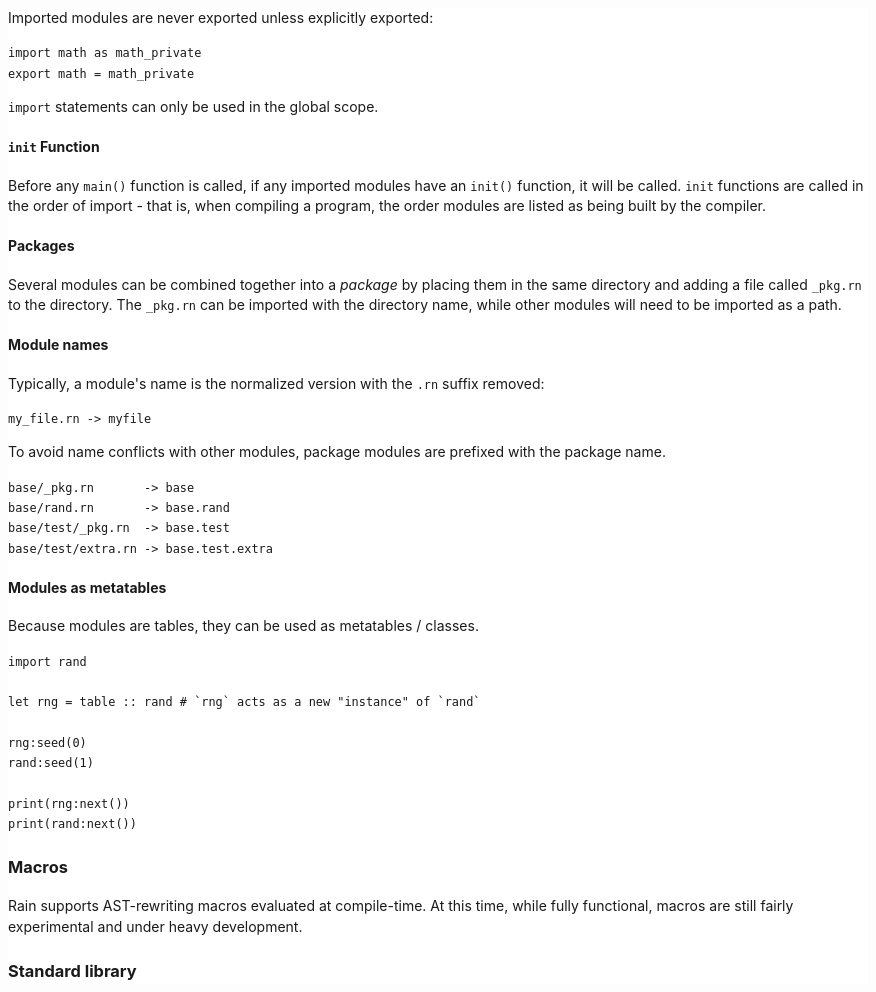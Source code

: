Imported modules are never exported unless explicitly exported:

    import math as math_private
    export math = math_private

`import` statements can only be used in the global scope.

#### `init` Function

Before any `main()` function is called, if any imported modules have an
`init()` function, it will be called. `init` functions are called in the order
of import - that is, when compiling a program, the order modules are listed as
being built by the compiler.

#### Packages

Several modules can be combined together into a *package* by placing them in
the same directory and adding a file called `_pkg.rn` to the directory. The
`_pkg.rn` can be imported with the directory name, while other modules will
need to be imported as a path.

#### Module names

Typically, a module's name is the normalized version with the `.rn` suffix removed:

    my_file.rn -> myfile

To avoid name conflicts with other modules, package modules are prefixed
with the package name.

    base/_pkg.rn       -> base
    base/rand.rn       -> base.rand
    base/test/_pkg.rn  -> base.test
    base/test/extra.rn -> base.test.extra

#### Modules as metatables

Because modules are tables, they can be used as metatables / classes.

    import rand

    let rng = table :: rand # `rng` acts as a new "instance" of `rand`

    rng:seed(0)
    rand:seed(1)

    print(rng:next())
    print(rand:next())


### Macros

Rain supports AST-rewriting macros evaluated at compile-time. At this time,
while fully functional, macros are still fairly experimental and under heavy
development.

### Standard library
